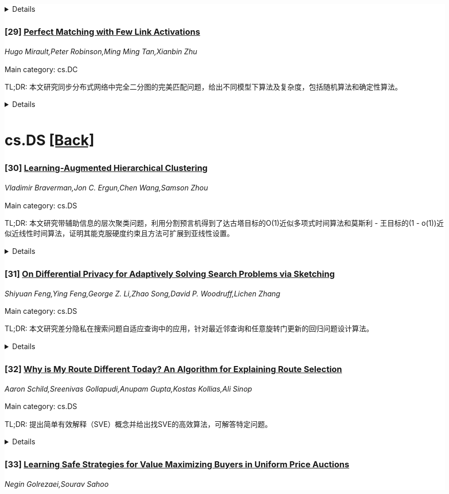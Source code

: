 
<details><summary>Details</summary></details>


### [29] [Perfect Matching with Few Link Activations](https://arxiv.org/abs/2506.06102)
*Hugo Mirault,Peter Robinson,Ming Ming Tan,Xianbin Zhu*

Main category: cs.DC

TL;DR: 本文研究同步分布式网络中完全二分图的完美匹配问题，给出不同模型下算法及复杂度，包括随机算法和确定性算法。


<details><summary>Details</summary></details>


<div id='cs.DS'></div>

# cs.DS [[Back]](#toc)

### [30] [Learning-Augmented Hierarchical Clustering](https://arxiv.org/abs/2506.05495)
*Vladimir Braverman,Jon C. Ergun,Chen Wang,Samson Zhou*

Main category: cs.DS

TL;DR: 本文研究带辅助信息的层次聚类问题，利用分割预言机得到了达古塔目标的O(1)近似多项式时间算法和莫斯利 - 王目标的(1 - o(1))近似近线性时间算法，证明其能克服硬度约束且方法可扩展到亚线性设置。


<details><summary>Details</summary></details>


### [31] [On Differential Privacy for Adaptively Solving Search Problems via Sketching](https://arxiv.org/abs/2506.05503)
*Shiyuan Feng,Ying Feng,George Z. Li,Zhao Song,David P. Woodruff,Lichen Zhang*

Main category: cs.DS

TL;DR: 本文研究差分隐私在搜索问题自适应查询中的应用，针对最近邻查询和任意旋转门更新的回归问题设计算法。


<details><summary>Details</summary></details>


### [32] [Why is My Route Different Today? An Algorithm for Explaining Route Selection](https://arxiv.org/abs/2506.05604)
*Aaron Schild,Sreenivas Gollapudi,Anupam Gupta,Kostas Kollias,Ali Sinop*

Main category: cs.DS

TL;DR: 提出简单有效解释（SVE）概念并给出找SVE的高效算法，可解答特定问题。


<details><summary>Details</summary></details>


### [33] [Learning Safe Strategies for Value Maximizing Buyers in Uniform Price Auctions](https://arxiv.org/abs/2406.03674)
*Negin Golrezaei,Sourav Sahoo*

